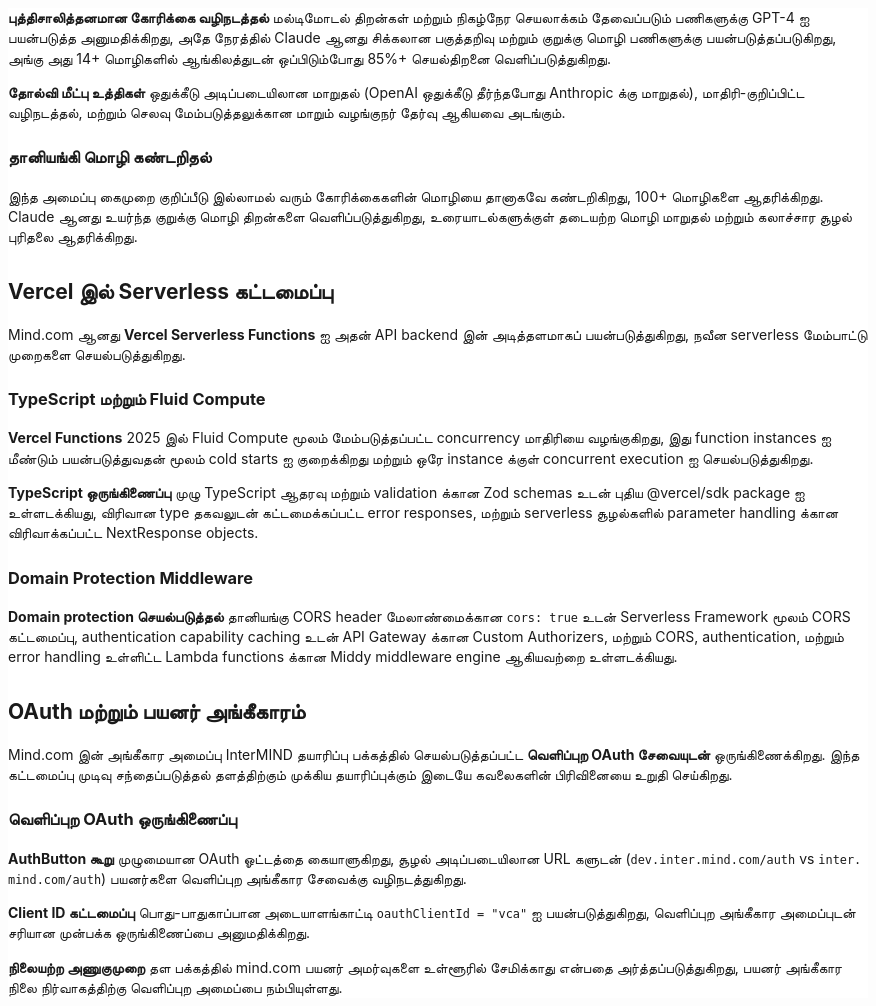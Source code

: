 **புத்திசாலித்தனமான கோரிக்கை வழிநடத்தல்** மல்டிமோடல் திறன்கள் மற்றும் நிகழ்நேர செயலாக்கம் தேவைப்படும் பணிகளுக்கு GPT-4 ஐ பயன்படுத்த அனுமதிக்கிறது, அதே நேரத்தில் Claude ஆனது சிக்கலான பகுத்தறிவு மற்றும் குறுக்கு மொழி பணிகளுக்கு பயன்படுத்தப்படுகிறது, அங்கு அது 14+ மொழிகளில் ஆங்கிலத்துடன் ஒப்பிடும்போது 85%+ செயல்திறனை வெளிப்படுத்துகிறது.

**தோல்வி மீட்பு உத்திகள்** ஒதுக்கீடு அடிப்படையிலான மாறுதல் (OpenAI ஒதுக்கீடு தீர்ந்தபோது Anthropic க்கு மாறுதல்), மாதிரி-குறிப்பிட்ட வழிநடத்தல், மற்றும் செலவு மேம்படுத்தலுக்கான மாறும் வழங்குநர் தேர்வு ஆகியவை அடங்கும்.

### தானியங்கி மொழி கண்டறிதல்

இந்த அமைப்பு கைமுறை குறிப்பீடு இல்லாமல் வரும் கோரிக்கைகளின் மொழியை தானாகவே கண்டறிகிறது, 100+ மொழிகளை ஆதரிக்கிறது. Claude ஆனது உயர்ந்த குறுக்கு மொழி திறன்களை வெளிப்படுத்துகிறது, உரையாடல்களுக்குள் தடையற்ற மொழி மாறுதல் மற்றும் கலாச்சார சூழல் புரிதலை ஆதரிக்கிறது.

## Vercel இல் Serverless கட்டமைப்பு

Mind.com ஆனது **Vercel Serverless Functions** ஐ அதன் API backend இன் அடித்தளமாகப் பயன்படுத்துகிறது, நவீன serverless மேம்பாட்டு முறைகளை செயல்படுத்துகிறது.

### TypeScript மற்றும் Fluid Compute

**Vercel Functions** 2025 இல் Fluid Compute மூலம் மேம்படுத்தப்பட்ட concurrency மாதிரியை வழங்குகிறது, இது function instances ஐ மீண்டும் பயன்படுத்துவதன் மூலம் cold starts ஐ குறைக்கிறது மற்றும் ஒரே instance க்குள் concurrent execution ஐ செயல்படுத்துகிறது.

**TypeScript ஒருங்கிணைப்பு** முழு TypeScript ஆதரவு மற்றும் validation க்கான Zod schemas உடன் புதிய @vercel/sdk package ஐ உள்ளடக்கியது, விரிவான type தகவலுடன் கட்டமைக்கப்பட்ட error responses, மற்றும் serverless சூழல்களில் parameter handling க்கான விரிவாக்கப்பட்ட NextResponse objects.

### Domain Protection Middleware

**Domain protection செயல்படுத்தல்** தானியங்கு CORS header மேலாண்மைக்கான `cors: true` உடன் Serverless Framework மூலம் CORS கட்டமைப்பு, authentication capability caching உடன் API Gateway க்கான Custom Authorizers, மற்றும் CORS, authentication, மற்றும் error handling உள்ளிட்ட Lambda functions க்கான Middy middleware engine ஆகியவற்றை உள்ளடக்கியது.

## OAuth மற்றும் பயனர் அங்கீகாரம்

Mind.com இன் அங்கீகார அமைப்பு InterMIND தயாரிப்பு பக்கத்தில் செயல்படுத்தப்பட்ட **வெளிப்புற OAuth சேவையுடன்** ஒருங்கிணைக்கிறது. இந்த கட்டமைப்பு முடிவு சந்தைப்படுத்தல் தளத்திற்கும் முக்கிய தயாரிப்புக்கும் இடையே கவலைகளின் பிரிவினையை உறுதி செய்கிறது.

### வெளிப்புற OAuth ஒருங்கிணைப்பு

**AuthButton கூறு** முழுமையான OAuth ஓட்டத்தை கையாளுகிறது, சூழல் அடிப்படையிலான URL களுடன் (`dev.inter.mind.com/auth` vs `inter.mind.com/auth`) பயனர்களை வெளிப்புற அங்கீகார சேவைக்கு வழிநடத்துகிறது.

**Client ID கட்டமைப்பு** பொது-பாதுகாப்பான அடையாளங்காட்டி `oauthClientId = "vca"` ஐ பயன்படுத்துகிறது, வெளிப்புற அங்கீகார அமைப்புடன் சரியான முன்பக்க ஒருங்கிணைப்பை அனுமதிக்கிறது.

**நிலையற்ற அணுகுமுறை** தள பக்கத்தில் mind.com பயனர் அமர்வுகளை உள்ளூரில் சேமிக்காது என்பதை அர்த்தப்படுத்துகிறது, பயனர் அங்கீகார நிலை நிர்வாகத்திற்கு வெளிப்புற அமைப்பை நம்பியுள்ளது.
